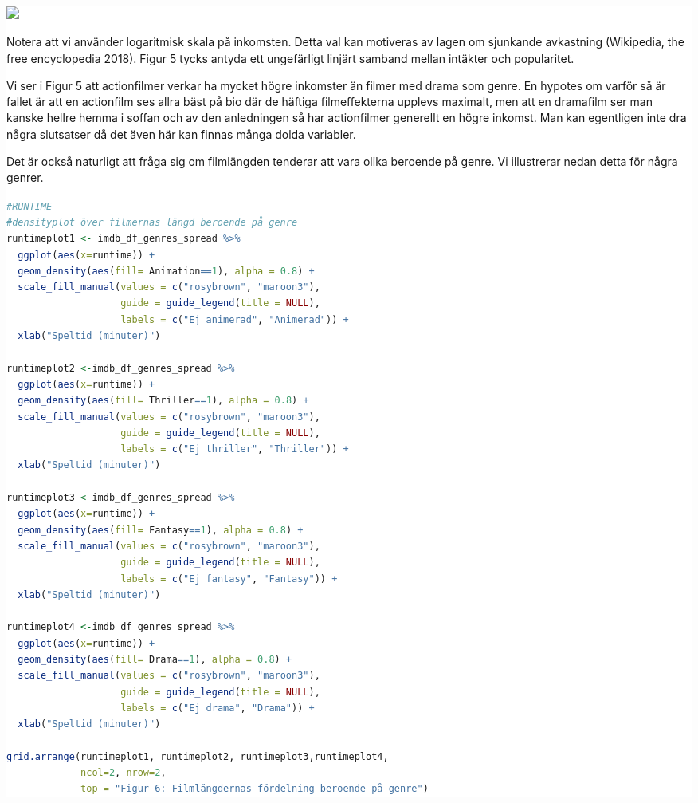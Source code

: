 <img src="imdb5_files/figure-markdown_github/unnamed-chunk-16-1.png" width="100%" />

Notera att vi använder logaritmisk skala på inkomsten. Detta val kan motiveras av lagen om sjunkande avkastning (Wikipedia, the free encyclopedia 2018). Figur 5 tycks antyda ett ungefärligt linjärt samband mellan intäkter och popularitet.

Vi ser i Figur 5 att actionfilmer verkar ha mycket högre inkomster än filmer med drama som genre. En hypotes om varför så är fallet är att en actionfilm ses allra bäst på bio där de häftiga filmeffekterna upplevs maximalt, men att en dramafilm ser man kanske hellre hemma i soffan och av den anledningen så har actionfilmer generellt en högre inkomst. Man kan egentligen inte dra några slutsatser då det även här kan finnas många dolda variabler.

Det är också naturligt att fråga sig om filmlängden tenderar att vara olika beroende på genre. Vi illustrerar nedan detta för några genrer.

``` r
#RUNTIME
#densityplot över filmernas längd beroende på genre
runtimeplot1 <- imdb_df_genres_spread %>% 
  ggplot(aes(x=runtime)) +
  geom_density(aes(fill= Animation==1), alpha = 0.8) + 
  scale_fill_manual(values = c("rosybrown", "maroon3"), 
                    guide = guide_legend(title = NULL), 
                    labels = c("Ej animerad", "Animerad")) +
  xlab("Speltid (minuter)")
  
runtimeplot2 <-imdb_df_genres_spread %>% 
  ggplot(aes(x=runtime)) +
  geom_density(aes(fill= Thriller==1), alpha = 0.8) +
  scale_fill_manual(values = c("rosybrown", "maroon3"), 
                    guide = guide_legend(title = NULL), 
                    labels = c("Ej thriller", "Thriller")) +
  xlab("Speltid (minuter)")

runtimeplot3 <-imdb_df_genres_spread %>% 
  ggplot(aes(x=runtime)) +
  geom_density(aes(fill= Fantasy==1), alpha = 0.8) +
  scale_fill_manual(values = c("rosybrown", "maroon3"), 
                    guide = guide_legend(title = NULL), 
                    labels = c("Ej fantasy", "Fantasy")) +
  xlab("Speltid (minuter)")

runtimeplot4 <-imdb_df_genres_spread %>% 
  ggplot(aes(x=runtime)) +
  geom_density(aes(fill= Drama==1), alpha = 0.8) +
  scale_fill_manual(values = c("rosybrown", "maroon3"), 
                    guide = guide_legend(title = NULL), 
                    labels = c("Ej drama", "Drama")) +
  xlab("Speltid (minuter)")

grid.arrange(runtimeplot1, runtimeplot2, runtimeplot3,runtimeplot4, 
             ncol=2, nrow=2, 
             top = "Figur 6: Filmlängdernas fördelning beroende på genre")
```
